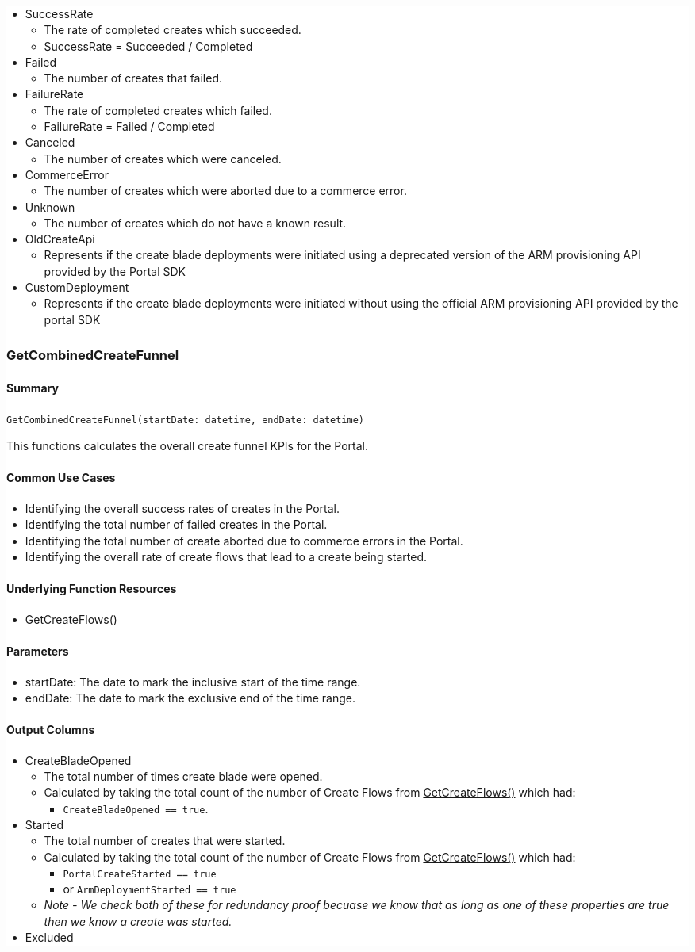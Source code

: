 * SuccessRate
  * The rate of completed creates which succeeded.
  * SuccessRate = Succeeded / Completed
* Failed
  * The number of creates that failed.
* FailureRate
  * The rate of completed creates which failed.
  * FailureRate = Failed / Completed
* Canceled
  * The number of creates which were canceled.
* CommerceError
  * The number of creates which were aborted due to a commerce error.
* Unknown
  * The number of creates which do not have a known result.
* OldCreateApi
  * Represents if the create blade deployments were initiated using a deprecated version of the ARM provisioning API provided by the Portal SDK
* CustomDeployment
  * Represents if the create blade deployments were initiated without using the official ARM provisioning API provided by the portal SDK

<a name="create-telemetry-create-flow-functions-getcombinedcreatefunnel"></a>
### GetCombinedCreateFunnel

<a name="create-telemetry-create-flow-functions-getcombinedcreatefunnel-summary"></a>
#### Summary
`GetCombinedCreateFunnel(startDate: datetime, endDate: datetime)`

This functions calculates the overall create funnel KPIs for the Portal.

<a name="create-telemetry-create-flow-functions-getcombinedcreatefunnel-common-use-cases"></a>
#### Common Use Cases
* Identifying the overall success rates of creates in the Portal.
* Identifying the total number of failed creates in the Portal.
* Identifying the total number of create aborted due to commerce errors in the Portal.
* Identifying the overall rate of create flows that lead to a create being started.

<a name="create-telemetry-create-flow-functions-getcombinedcreatefunnel-underlying-function-resources"></a>
#### Underlying Function Resources
* [GetCreateFlows()](#create-telemetry-create-flow-functions-getcreateflows)

<a name="create-telemetry-create-flow-functions-getcombinedcreatefunnel-parameters"></a>
#### Parameters
* startDate: The date to mark the inclusive start of the time range.
* endDate: The date to mark the exclusive end of the time range.

<a name="create-telemetry-create-flow-functions-getcombinedcreatefunnel-output-columns"></a>
#### Output Columns
* CreateBladeOpened
  * The total number of times create blade were opened.
  * Calculated by taking the total count of the number of Create Flows from [GetCreateFlows()](#create-telemetry-create-flow-functions-getcreateflows) which had:
    * `CreateBladeOpened == true`.
* Started
  * The total number of creates that were started.
  * Calculated by taking the total count of the number of Create Flows from [GetCreateFlows()](#create-telemetry-create-flow-functions-getcreateflows) which had:
    * `PortalCreateStarted == true`
    * or `ArmDeploymentStarted == true`
  * *Note - We check both of these for redundancy proof becuase we know that as long as one of these properties are true then we know a create was started.*
* Excluded